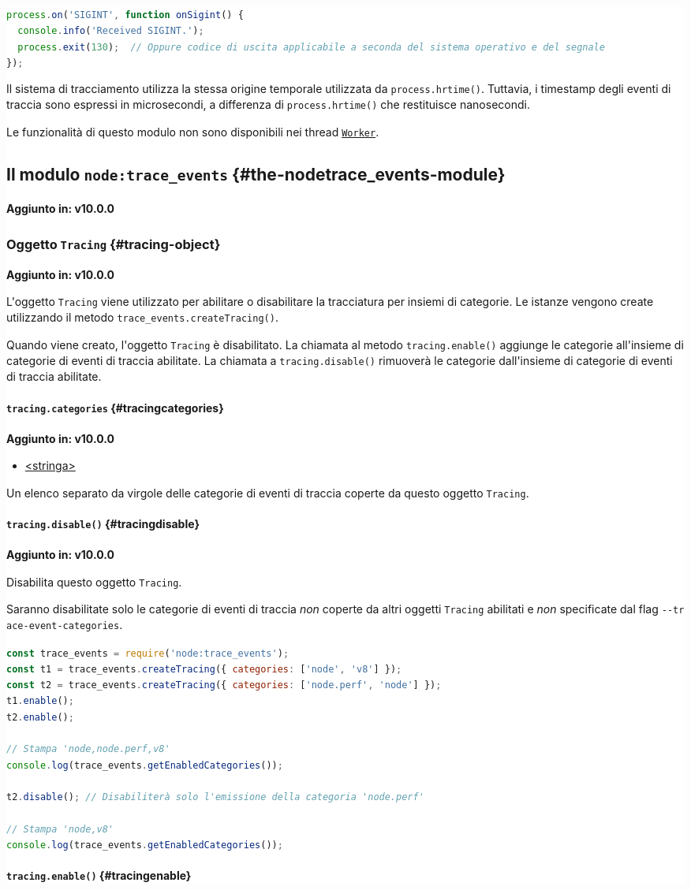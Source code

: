```js [ESM]
process.on('SIGINT', function onSigint() {
  console.info('Received SIGINT.');
  process.exit(130);  // Oppure codice di uscita applicabile a seconda del sistema operativo e del segnale
});
```
Il sistema di tracciamento utilizza la stessa origine temporale utilizzata da `process.hrtime()`. Tuttavia, i timestamp degli eventi di traccia sono espressi in microsecondi, a differenza di `process.hrtime()` che restituisce nanosecondi.

Le funzionalità di questo modulo non sono disponibili nei thread [`Worker`](/it/nodejs/api/worker_threads#class-worker).


## Il modulo `node:trace_events` {#the-nodetrace_events-module}

**Aggiunto in: v10.0.0**

### Oggetto `Tracing` {#tracing-object}

**Aggiunto in: v10.0.0**

L'oggetto `Tracing` viene utilizzato per abilitare o disabilitare la tracciatura per insiemi di categorie. Le istanze vengono create utilizzando il metodo `trace_events.createTracing()`.

Quando viene creato, l'oggetto `Tracing` è disabilitato. La chiamata al metodo `tracing.enable()` aggiunge le categorie all'insieme di categorie di eventi di traccia abilitate. La chiamata a `tracing.disable()` rimuoverà le categorie dall'insieme di categorie di eventi di traccia abilitate.

#### `tracing.categories` {#tracingcategories}

**Aggiunto in: v10.0.0**

- [\<stringa\>](https://developer.mozilla.org/en-US/docs/Web/JavaScript/Data_structures#String_type)

Un elenco separato da virgole delle categorie di eventi di traccia coperte da questo oggetto `Tracing`.

#### `tracing.disable()` {#tracingdisable}

**Aggiunto in: v10.0.0**

Disabilita questo oggetto `Tracing`.

Saranno disabilitate solo le categorie di eventi di traccia *non* coperte da altri oggetti `Tracing` abilitati e *non* specificate dal flag `--trace-event-categories`.

```js [ESM]
const trace_events = require('node:trace_events');
const t1 = trace_events.createTracing({ categories: ['node', 'v8'] });
const t2 = trace_events.createTracing({ categories: ['node.perf', 'node'] });
t1.enable();
t2.enable();

// Stampa 'node,node.perf,v8'
console.log(trace_events.getEnabledCategories());

t2.disable(); // Disabiliterà solo l'emissione della categoria 'node.perf'

// Stampa 'node,v8'
console.log(trace_events.getEnabledCategories());
```
#### `tracing.enable()` {#tracingenable}
